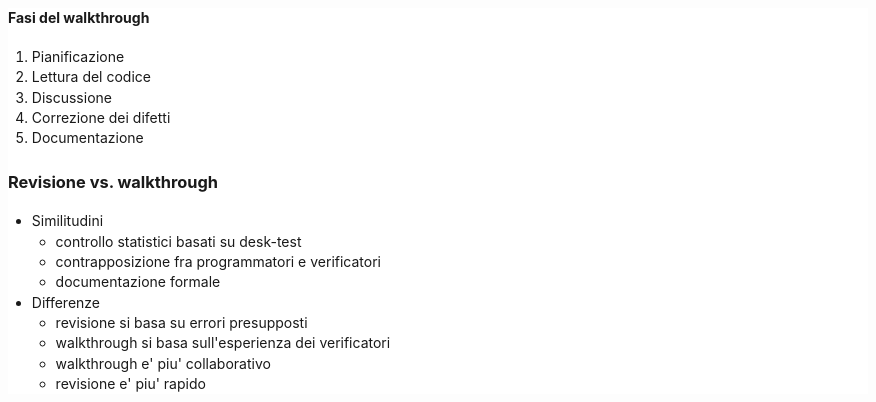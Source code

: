 #### Fasi del walkthrough
1. Pianificazione
2. Lettura del codice
3. Discussione
4. Correzione dei difetti
5. Documentazione

### Revisione vs. walkthrough
- Similitudini
	- controllo statistici basati su desk-test
	- contrapposizione fra programmatori e verificatori
	- documentazione formale
- Differenze
	- revisione si basa su errori presupposti
	- walkthrough si basa sull'esperienza dei verificatori
	- walkthrough e' piu' collaborativo
	- revisione e' piu' rapido